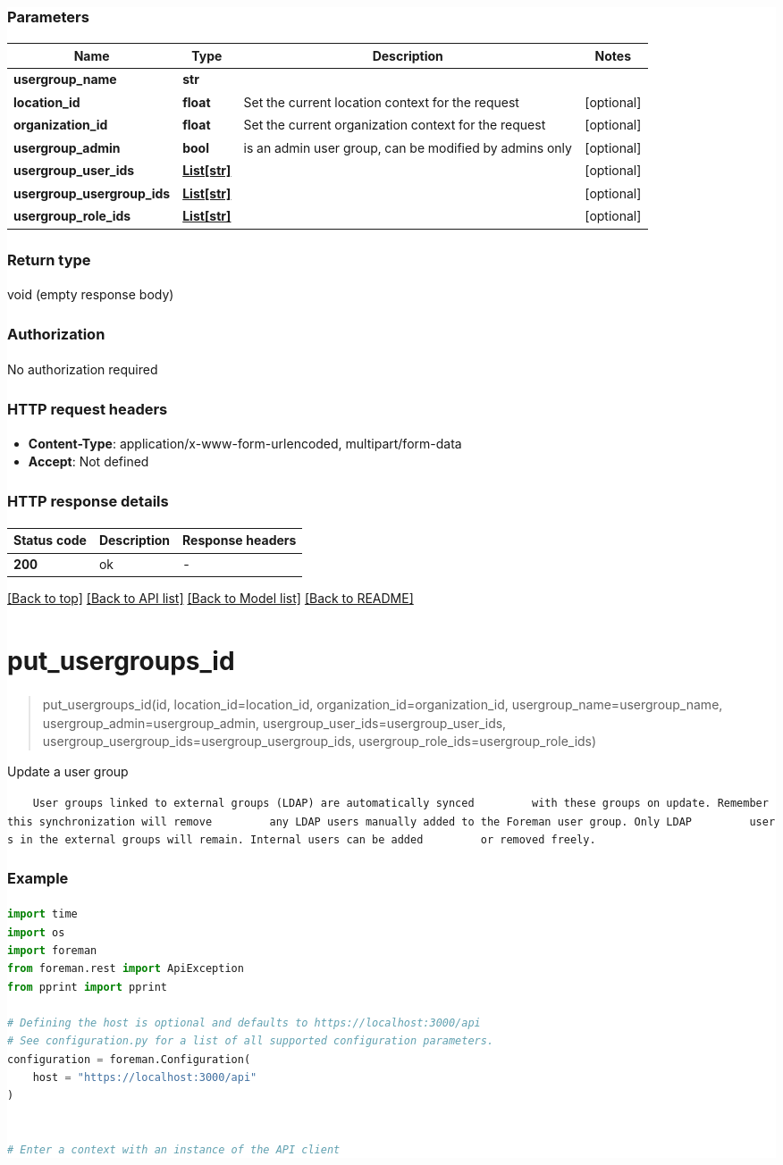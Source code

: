 

### Parameters


Name | Type | Description  | Notes
------------- | ------------- | ------------- | -------------
 **usergroup_name** | **str**|  | 
 **location_id** | **float**| Set the current location context for the request | [optional] 
 **organization_id** | **float**| Set the current organization context for the request | [optional] 
 **usergroup_admin** | **bool**| is an admin user group, can be modified by admins only | [optional] 
 **usergroup_user_ids** | [**List[str]**](str.md)|  | [optional] 
 **usergroup_usergroup_ids** | [**List[str]**](str.md)|  | [optional] 
 **usergroup_role_ids** | [**List[str]**](str.md)|  | [optional] 

### Return type

void (empty response body)

### Authorization

No authorization required

### HTTP request headers

 - **Content-Type**: application/x-www-form-urlencoded, multipart/form-data
 - **Accept**: Not defined

### HTTP response details

| Status code | Description | Response headers |
|-------------|-------------|------------------|
**200** | ok |  -  |

[[Back to top]](#) [[Back to API list]](../README.md#documentation-for-api-endpoints) [[Back to Model list]](../README.md#documentation-for-models) [[Back to README]](../README.md)

# **put_usergroups_id**
> put_usergroups_id(id, location_id=location_id, organization_id=organization_id, usergroup_name=usergroup_name, usergroup_admin=usergroup_admin, usergroup_user_ids=usergroup_user_ids, usergroup_usergroup_ids=usergroup_usergroup_ids, usergroup_role_ids=usergroup_role_ids)

Update a user group

        User groups linked to external groups (LDAP) are automatically synced         with these groups on update. Remember this synchronization will remove         any LDAP users manually added to the Foreman user group. Only LDAP         users in the external groups will remain. Internal users can be added         or removed freely. 

### Example


```python
import time
import os
import foreman
from foreman.rest import ApiException
from pprint import pprint

# Defining the host is optional and defaults to https://localhost:3000/api
# See configuration.py for a list of all supported configuration parameters.
configuration = foreman.Configuration(
    host = "https://localhost:3000/api"
)


# Enter a context with an instance of the API client
```